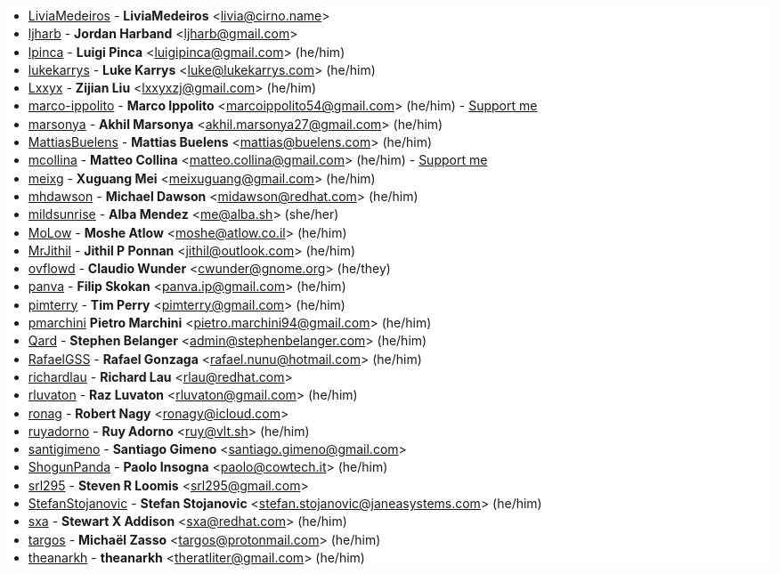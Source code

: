 - [LiviaMedeiros](https://github.com/LiviaMedeiros) -
  **LiviaMedeiros** <<livia@cirno.name>>
- [ljharb](https://github.com/ljharb) -
  **Jordan Harband** <<ljharb@gmail.com>>
- [lpinca](https://github.com/lpinca) -
  **Luigi Pinca** <<luigipinca@gmail.com>> (he/him)
- [lukekarrys](https://github.com/lukekarrys) -
  **Luke Karrys** <<luke@lukekarrys.com>> (he/him)
- [Lxxyx](https://github.com/Lxxyx) -
  **Zijian Liu** <<lxxyxzj@gmail.com>> (he/him)
- [marco-ippolito](https://github.com/marco-ippolito) -
  **Marco Ippolito** <<marcoippolito54@gmail.com>> (he/him) - [Support me](https://github.com/sponsors/marco-ippolito)
- [marsonya](https://github.com/marsonya) -
  **Akhil Marsonya** <<akhil.marsonya27@gmail.com>> (he/him)
- [MattiasBuelens](https://github.com/MattiasBuelens) -
  **Mattias Buelens** <<mattias@buelens.com>> (he/him)
- [mcollina](https://github.com/mcollina) -
  **Matteo Collina** <<matteo.collina@gmail.com>> (he/him) - [Support me](https://github.com/sponsors/mcollina)
- [meixg](https://github.com/meixg) -
  **Xuguang Mei** <<meixuguang@gmail.com>> (he/him)
- [mhdawson](https://github.com/mhdawson) -
  **Michael Dawson** <<midawson@redhat.com>> (he/him)
- [mildsunrise](https://github.com/mildsunrise) -
  **Alba Mendez** <<me@alba.sh>> (she/her)
- [MoLow](https://github.com/MoLow) -
  **Moshe Atlow** <<moshe@atlow.co.il>> (he/him)
- [MrJithil](https://github.com/MrJithil) -
  **Jithil P Ponnan** <<jithil@outlook.com>> (he/him)
- [ovflowd](https://github.com/ovflowd) -
  **Claudio Wunder** <<cwunder@gnome.org>> (he/they)
- [panva](https://github.com/panva) -
  **Filip Skokan** <<panva.ip@gmail.com>> (he/him)
- [pimterry](https://github.com/pimterry) -
  **Tim Perry** <<pimterry@gmail.com>> (he/him)
- [pmarchini](https://github.com/pmarchini)
  **Pietro Marchini** <<pietro.marchini94@gmail.com>> (he/him)
- [Qard](https://github.com/Qard) -
  **Stephen Belanger** <<admin@stephenbelanger.com>> (he/him)
- [RafaelGSS](https://github.com/RafaelGSS) -
  **Rafael Gonzaga** <<rafael.nunu@hotmail.com>> (he/him)
- [richardlau](https://github.com/richardlau) -
  **Richard Lau** <<rlau@redhat.com>>
- [rluvaton](https://github.com/rluvaton) -
  **Raz Luvaton** <<rluvaton@gmail.com>> (he/him)
- [ronag](https://github.com/ronag) -
  **Robert Nagy** <<ronagy@icloud.com>>
- [ruyadorno](https://github.com/ruyadorno) -
  **Ruy Adorno** <<ruy@vlt.sh>> (he/him)
- [santigimeno](https://github.com/santigimeno) -
  **Santiago Gimeno** <<santiago.gimeno@gmail.com>>
- [ShogunPanda](https://github.com/ShogunPanda) -
  **Paolo Insogna** <<paolo@cowtech.it>> (he/him)
- [srl295](https://github.com/srl295) -
  **Steven R Loomis** <<srl295@gmail.com>>
- [StefanStojanovic](https://github.com/StefanStojanovic) -
  **Stefan Stojanovic** <<stefan.stojanovic@janeasystems.com>> (he/him)
- [sxa](https://github.com/sxa) -
  **Stewart X Addison** <<sxa@redhat.com>> (he/him)
- [targos](https://github.com/targos) -
  **Michaël Zasso** <<targos@protonmail.com>> (he/him)
- [theanarkh](https://github.com/theanarkh) -
  **theanarkh** <<theratliter@gmail.com>> (he/him)